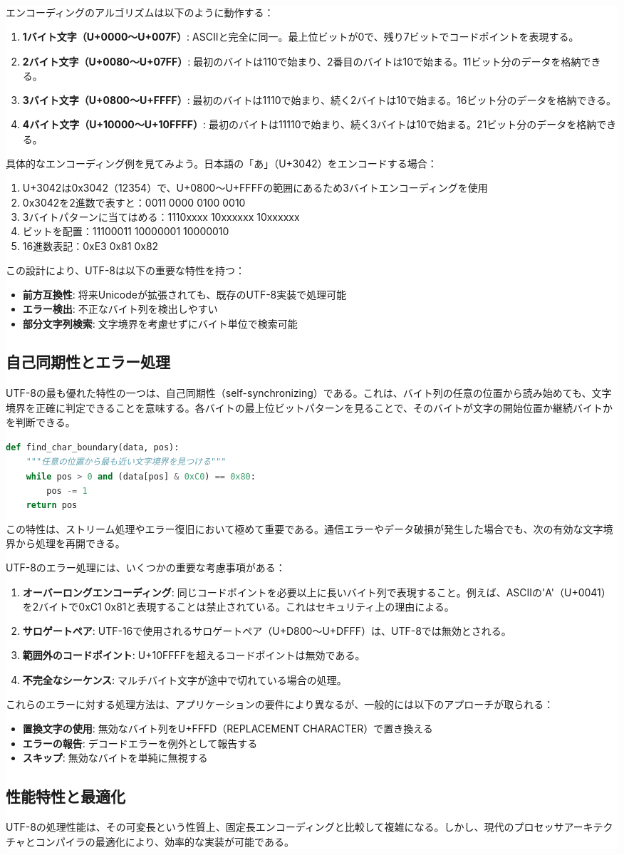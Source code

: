 エンコーディングのアルゴリズムは以下のように動作する：

1. **1バイト文字（U+0000〜U+007F）**: ASCIIと完全に同一。最上位ビットが0で、残り7ビットでコードポイントを表現する。

2. **2バイト文字（U+0080〜U+07FF）**: 最初のバイトは110で始まり、2番目のバイトは10で始まる。11ビット分のデータを格納できる。

3. **3バイト文字（U+0800〜U+FFFF）**: 最初のバイトは1110で始まり、続く2バイトは10で始まる。16ビット分のデータを格納できる。

4. **4バイト文字（U+10000〜U+10FFFF）**: 最初のバイトは11110で始まり、続く3バイトは10で始まる。21ビット分のデータを格納できる。

具体的なエンコーディング例を見てみよう。日本語の「あ」（U+3042）をエンコードする場合：

1. U+3042は0x3042（12354）で、U+0800〜U+FFFFの範囲にあるため3バイトエンコーディングを使用
2. 0x3042を2進数で表すと：0011 0000 0100 0010
3. 3バイトパターンに当てはめる：1110xxxx 10xxxxxx 10xxxxxx
4. ビットを配置：11100011 10000001 10000010
5. 16進数表記：0xE3 0x81 0x82

この設計により、UTF-8は以下の重要な特性を持つ：

- **前方互換性**: 将来Unicodeが拡張されても、既存のUTF-8実装で処理可能
- **エラー検出**: 不正なバイト列を検出しやすい
- **部分文字列検索**: 文字境界を考慮せずにバイト単位で検索可能

## 自己同期性とエラー処理

UTF-8の最も優れた特性の一つは、自己同期性（self-synchronizing）である。これは、バイト列の任意の位置から読み始めても、文字境界を正確に判定できることを意味する。各バイトの最上位ビットパターンを見ることで、そのバイトが文字の開始位置か継続バイトかを判断できる。

```python
def find_char_boundary(data, pos):
    """任意の位置から最も近い文字境界を見つける"""
    while pos > 0 and (data[pos] & 0xC0) == 0x80:
        pos -= 1
    return pos
```

この特性は、ストリーム処理やエラー復旧において極めて重要である。通信エラーやデータ破損が発生した場合でも、次の有効な文字境界から処理を再開できる。

UTF-8のエラー処理には、いくつかの重要な考慮事項がある：

1. **オーバーロングエンコーディング**: 同じコードポイントを必要以上に長いバイト列で表現すること。例えば、ASCIIの'A'（U+0041）を2バイトで0xC1 0x81と表現することは禁止されている。これはセキュリティ上の理由による。

2. **サロゲートペア**: UTF-16で使用されるサロゲートペア（U+D800〜U+DFFF）は、UTF-8では無効とされる。

3. **範囲外のコードポイント**: U+10FFFFを超えるコードポイントは無効である。

4. **不完全なシーケンス**: マルチバイト文字が途中で切れている場合の処理。

これらのエラーに対する処理方法は、アプリケーションの要件により異なるが、一般的には以下のアプローチが取られる：

- **置換文字の使用**: 無効なバイト列をU+FFFD（REPLACEMENT CHARACTER）で置き換える
- **エラーの報告**: デコードエラーを例外として報告する
- **スキップ**: 無効なバイトを単純に無視する

## 性能特性と最適化

UTF-8の処理性能は、その可変長という性質上、固定長エンコーディングと比較して複雑になる。しかし、現代のプロセッサアーキテクチャとコンパイラの最適化により、効率的な実装が可能である。


[^1]: Pike, R., & Thompson, K. (1993). "Hello World or Καλημέρα κόσμε or こんにちは 世界". Proceedings of the Winter 1993 USENIX Conference.
[^2]: W3Techs. (2024). "Usage statistics of character encodings for websites". https://w3techs.com/technologies/overview/character_encoding
[^3]: The Unicode Consortium. (2023). "The Unicode Standard, Version 15.1". https://www.unicode.org/versions/Unicode15.1.0/
[^4]: Unicode Standard Annex #15. (2023). "Unicode Normalization Forms". https://www.unicode.org/reports/tr15/
[^5]: W3C. (2014). "HTML5: A vocabulary and associated APIs for HTML and XHTML". https://www.w3.org/TR/html5/